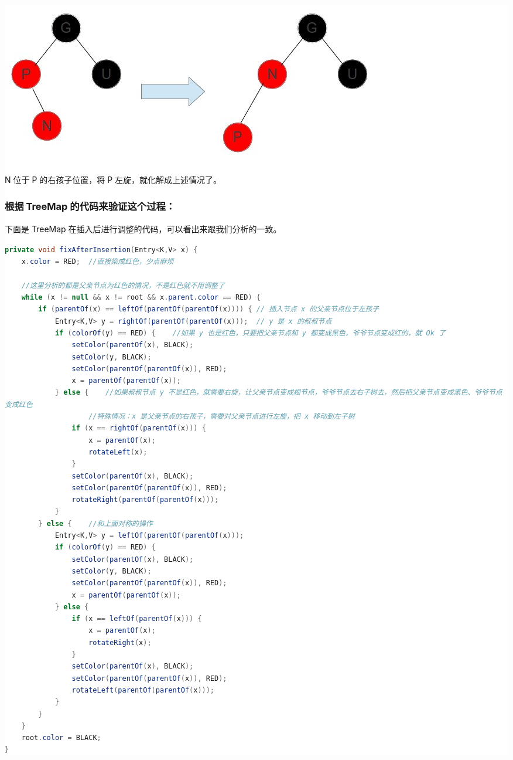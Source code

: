 ![shixinzhang](/assets/postAssets/2019/20161124232701040.png)

N 位于 P 的右孩子位置，将 P 左旋，就化解成上述情况了。

### 根据 TreeMap 的代码来验证这个过程：

下面是 TreeMap 在插入后进行调整的代码，可以看出来跟我们分析的一致。

```java  
private void fixAfterInsertion(Entry<K,V> x) {
    x.color = RED;  //直接染成红色，少点麻烦

    //这里分析的都是父亲节点为红色的情况，不是红色就不用调整了
    while (x != null && x != root && x.parent.color == RED) {
        if (parentOf(x) == leftOf(parentOf(parentOf(x)))) { // 插入节点 x 的父亲节点位于左孩子    
            Entry<K,V> y = rightOf(parentOf(parentOf(x)));  // y 是 x 的叔叔节点
            if (colorOf(y) == RED) {    //如果 y 也是红色，只要把父亲节点和 y 都变成黑色，爷爷节点变成红的，就 Ok 了
                setColor(parentOf(x), BLACK);
                setColor(y, BLACK);
                setColor(parentOf(parentOf(x)), RED);
                x = parentOf(parentOf(x));
            } else {    //如果叔叔节点 y 不是红色，就需要右旋，让父亲节点变成根节点，爷爷节点去右子树去，然后把父亲节点变成黑色、爷爷节点变成红色
                    //特殊情况：x 是父亲节点的右孩子，需要对父亲节点进行左旋，把 x 移动到左子树
                if (x == rightOf(parentOf(x))) {
                    x = parentOf(x);
                    rotateLeft(x);
                }
                setColor(parentOf(x), BLACK);
                setColor(parentOf(parentOf(x)), RED);
                rotateRight(parentOf(parentOf(x)));
            }
        } else {    //和上面对称的操作
            Entry<K,V> y = leftOf(parentOf(parentOf(x)));
            if (colorOf(y) == RED) {
                setColor(parentOf(x), BLACK);
                setColor(y, BLACK);
                setColor(parentOf(parentOf(x)), RED);
                x = parentOf(parentOf(x));
            } else {
                if (x == leftOf(parentOf(x))) {
                    x = parentOf(x);
                    rotateRight(x);
                }
                setColor(parentOf(x), BLACK);
                setColor(parentOf(parentOf(x)), RED);
                rotateLeft(parentOf(parentOf(x)));
            }
        }
    }
    root.color = BLACK;
}
```